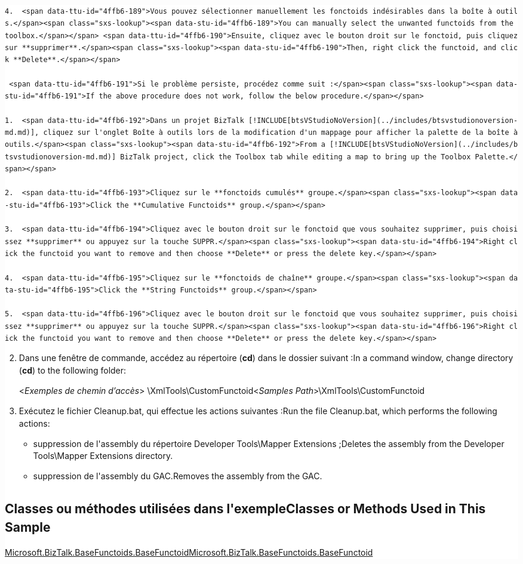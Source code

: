     4.  <span data-ttu-id="4ffb6-189">Vous pouvez sélectionner manuellement les fonctoids indésirables dans la boîte à outils.</span><span class="sxs-lookup"><span data-stu-id="4ffb6-189">You can manually select the unwanted functoids from the toolbox.</span></span> <span data-ttu-id="4ffb6-190">Ensuite, cliquez avec le bouton droit sur le fonctoid, puis cliquez sur **supprimer**.</span><span class="sxs-lookup"><span data-stu-id="4ffb6-190">Then, right click the functoid, and click **Delete**.</span></span>  
  
     <span data-ttu-id="4ffb6-191">Si le problème persiste, procédez comme suit :</span><span class="sxs-lookup"><span data-stu-id="4ffb6-191">If the above procedure does not work, follow the below procedure.</span></span>  
  
    1.  <span data-ttu-id="4ffb6-192">Dans un projet BizTalk [!INCLUDE[btsVStudioNoVersion](../includes/btsvstudionoversion-md.md)], cliquez sur l'onglet Boîte à outils lors de la modification d'un mappage pour afficher la palette de la boîte à outils.</span><span class="sxs-lookup"><span data-stu-id="4ffb6-192">From a [!INCLUDE[btsVStudioNoVersion](../includes/btsvstudionoversion-md.md)] BizTalk project, click the Toolbox tab while editing a map to bring up the Toolbox Palette.</span></span>  
  
    2.  <span data-ttu-id="4ffb6-193">Cliquez sur le **fonctoids cumulés** groupe.</span><span class="sxs-lookup"><span data-stu-id="4ffb6-193">Click the **Cumulative Functoids** group.</span></span>  
  
    3.  <span data-ttu-id="4ffb6-194">Cliquez avec le bouton droit sur le fonctoid que vous souhaitez supprimer, puis choisissez **supprimer** ou appuyez sur la touche SUPPR.</span><span class="sxs-lookup"><span data-stu-id="4ffb6-194">Right click the functoid you want to remove and then choose **Delete** or press the delete key.</span></span>  
  
    4.  <span data-ttu-id="4ffb6-195">Cliquez sur le **fonctoids de chaîne** groupe.</span><span class="sxs-lookup"><span data-stu-id="4ffb6-195">Click the **String Functoids** group.</span></span>  
  
    5.  <span data-ttu-id="4ffb6-196">Cliquez avec le bouton droit sur le fonctoid que vous souhaitez supprimer, puis choisissez **supprimer** ou appuyez sur la touche SUPPR.</span><span class="sxs-lookup"><span data-stu-id="4ffb6-196">Right click the functoid you want to remove and then choose **Delete** or press the delete key.</span></span>  
  
2.  <span data-ttu-id="4ffb6-197">Dans une fenêtre de commande, accédez au répertoire (**cd**) dans le dossier suivant :</span><span class="sxs-lookup"><span data-stu-id="4ffb6-197">In a command window, change directory (**cd**) to the following folder:</span></span>  
  
     <span data-ttu-id="4ffb6-198">\<*Exemples de chemin d’accès*> \XmlTools\CustomFunctoid</span><span class="sxs-lookup"><span data-stu-id="4ffb6-198">\<*Samples Path*>\XmlTools\CustomFunctoid</span></span>  
  
3.  <span data-ttu-id="4ffb6-199">Exécutez le fichier Cleanup.bat, qui effectue les actions suivantes :</span><span class="sxs-lookup"><span data-stu-id="4ffb6-199">Run the file Cleanup.bat, which performs the following actions:</span></span>  
  
    -   <span data-ttu-id="4ffb6-200">suppression de l'assembly du répertoire Developer Tools\Mapper Extensions ;</span><span class="sxs-lookup"><span data-stu-id="4ffb6-200">Deletes the assembly from the Developer Tools\Mapper Extensions directory.</span></span>  
  
    -   <span data-ttu-id="4ffb6-201">suppression de l'assembly du GAC.</span><span class="sxs-lookup"><span data-stu-id="4ffb6-201">Removes the assembly from the GAC.</span></span>  
  
## <a name="classes-or-methods-used-in-this-sample"></a><span data-ttu-id="4ffb6-202">Classes ou méthodes utilisées dans l'exemple</span><span class="sxs-lookup"><span data-stu-id="4ffb6-202">Classes or Methods Used in This Sample</span></span>  
 [<span data-ttu-id="4ffb6-203">Microsoft.BizTalk.BaseFunctoids.BaseFunctoid</span><span class="sxs-lookup"><span data-stu-id="4ffb6-203">Microsoft.BizTalk.BaseFunctoids.BaseFunctoid</span></span>](http://msdn.microsoft.com/library/microsoft.biztalk.basefunctoids.basefunctoid.aspx)  
  
